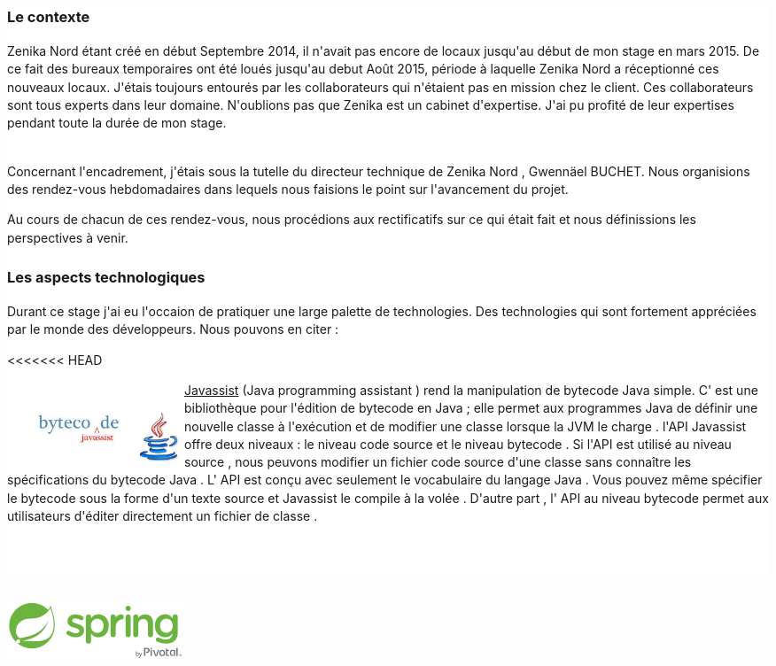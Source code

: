 
### Le contexte 
Zenika Nord étant créé en début Septembre 2014, il n'avait pas encore de locaux jusqu'au début de mon stage en mars 2015. De ce fait des bureaux temporaires ont été loués jusqu'au debut Août 2015, période à laquelle Zenika Nord a réceptionné ces  nouveaux locaux. J'étais toujours entourés par les collaborateurs  qui n'étaient pas en mission chez le client. Ces collaborateurs sont tous experts dans leur domaine. N'oublions pas que Zenika est un cabinet d'expertise. 
J'ai pu profité de leur expertises pendant toute la durée de mon stage. 
 </br>
  </br>
 
 
 Concernant l'encadrement, j'étais sous la tutelle du directeur technique de Zenika Nord , Gwennäel BUCHET. Nous organisions des rendez-vous hebdomadaires dans lequels nous faisions le point sur l'avancement du projet.
 
 
 Au cours de chacun de ces rendez-vous, nous procédions aux  rectificatifs sur ce qui  était fait et nous définissions les perspectives à venir.
### Les aspects technologiques
Durant ce stage j'ai eu l'occaion de pratiquer une large palette de technologies. Des technologies qui sont fortement appréciées par le monde des développeurs. Nous pouvons en citer : 

<<<<<<< HEAD
<p><img src=javassist.jpeg alt="Un bateau sur la seine" align=left  height="100" width="200"> 


<a href=http://jboss-javassist.github.io/javassist/>Javassist</a>   (Java programming assistant ) rend la manipulation de bytecode Java simple. C' est une bibliothèque  pour l'édition de bytecode en Java ; elle permet aux programmes Java de  définir une nouvelle classe à l'exécution et de modifier une classe lorsque la JVM le charge .  l'API  Javassist offre deux niveaux : le niveau  code  source et le  niveau  bytecode . Si l'API est utilisé  au niveau source , nous  peuvons modifier un fichier  code source d'une classe sans connaître les spécifications du bytecode Java . L' API est conçu avec seulement le vocabulaire du langage Java . Vous pouvez même spécifier le bytecode  sous la forme d'un texte source et Javassist le compile à la volée . D'autre part , l' API au niveau  bytecode permet aux utilisateurs d'éditer directement un fichier de classe  .</p></br>
</br>

<p><img src=spring.png alt="Un bateau sur la seine" align=left  height="100" width="200"> 
